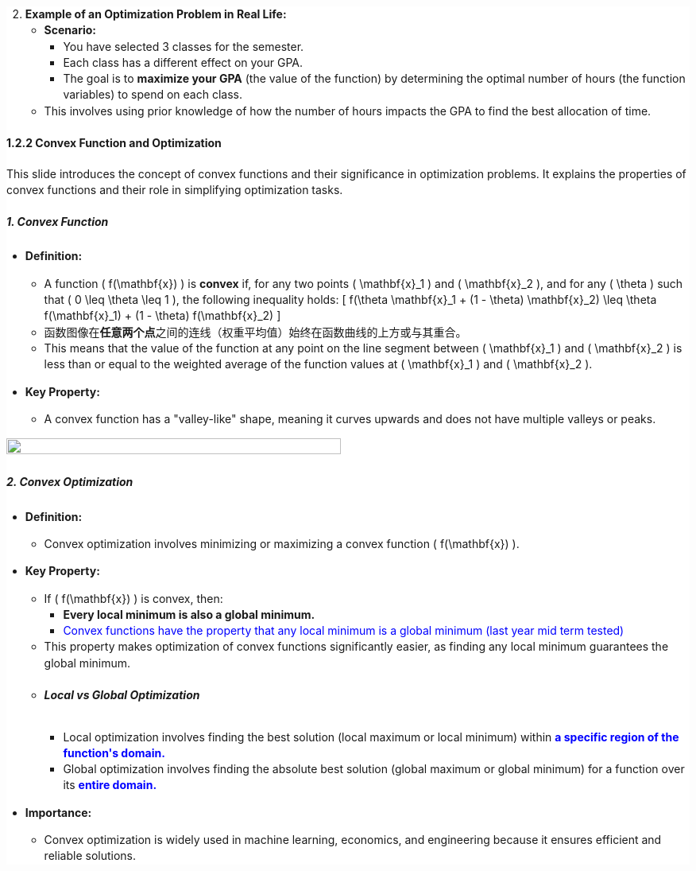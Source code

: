 2. **Example of an Optimization Problem in Real Life:**
   - **Scenario:**
     - You have selected 3 classes for the semester.
     - Each class has a different effect on your GPA.
     - The goal is to **maximize your GPA** (the value of the function) by determining the optimal number of hours (the function variables) to spend on each class.
   - This involves using prior knowledge of how the number of hours impacts the GPA to find the best allocation of time.

#### 1.2.2 **Convex Function and Optimization**

This slide introduces the concept of convex functions and their significance in optimization problems. It explains the properties of convex functions and their role in simplifying optimization tasks.

##### **1. Convex Function**
- **Definition:**
  - A function \( f(\mathbf{x}) \) is **convex** if, for any two points \( \mathbf{x}_1 \) and \( \mathbf{x}_2 \), and for any \( \theta \) such that \( 0 \leq \theta \leq 1 \), the following inequality holds:
    \[
    f(\theta \mathbf{x}_1 + (1 - \theta) \mathbf{x}_2) \leq \theta f(\mathbf{x}_1) + (1 - \theta) f(\mathbf{x}_2)
    \]
  - 函数图像在**任意两个点**之间的连线（权重平均值）始终在函数曲线的上方或与其重合。
  - This means that the value of the function at any point on the line segment between \( \mathbf{x}_1 \) and \( \mathbf{x}_2 \) is less than or equal to the weighted average of the function values at \( \mathbf{x}_1 \) and \( \mathbf{x}_2 \).

- **Key Property:**
  - A convex function has a "valley-like" shape, meaning it curves upwards and does not have multiple valleys or peaks.
<img src="p1.png" width="70%" height="70%" >




##### **2. Convex Optimization**
- **Definition:**
  - Convex optimization involves minimizing or maximizing a convex function \( f(\mathbf{x}) \).

- **Key Property:**
  - If \( f(\mathbf{x}) \) is convex, then:
    - **Every local minimum is also a global minimum.**
    - <font color='blue'>Convex functions have the property that any local minimum is a global minimum (last year mid term tested) </font>
  - This property makes optimization of convex functions significantly easier, as finding any local minimum guarantees the global minimum.
  - ###### **Local vs Global Optimization** 
    - Local optimization involves finding the best solution (local maximum or local minimum) within **<font color = 'blue'> a specific region of the function's domain.** </font>
    - Global optimization involves finding the absolute best solution (global maximum or global minimum) for a function over its **<font color = 'blue'>  entire domain.</font>**

- **Importance:**
  - Convex optimization is widely used in machine learning, economics, and engineering because it ensures efficient and reliable solutions.
